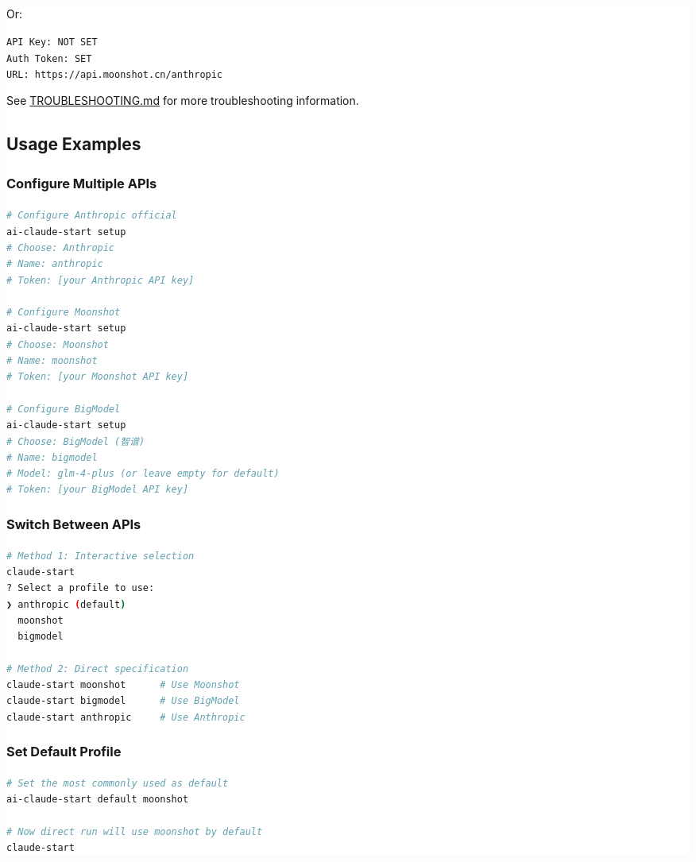 Or:
```
API Key: NOT SET
Auth Token: SET
URL: https://api.moonshot.cn/anthropic
```

See [TROUBLESHOOTING.md](TROUBLESHOOTING.md) for more troubleshooting information.

## Usage Examples

### Configure Multiple APIs

```bash
# Configure Anthropic official
ai-claude-start setup
# Choose: Anthropic
# Name: anthropic
# Token: [your Anthropic API key]

# Configure Moonshot
ai-claude-start setup
# Choose: Moonshot
# Name: moonshot
# Token: [your Moonshot API key]

# Configure BigModel
ai-claude-start setup
# Choose: BigModel (智谱)
# Name: bigmodel
# Model: glm-4-plus (or leave empty for default)
# Token: [your BigModel API key]
```

### Switch Between APIs

```bash
# Method 1: Interactive selection
claude-start
? Select a profile to use:
❯ anthropic (default)
  moonshot
  bigmodel

# Method 2: Direct specification
claude-start moonshot      # Use Moonshot
claude-start bigmodel      # Use BigModel
claude-start anthropic     # Use Anthropic
```

### Set Default Profile

```bash
# Set the most commonly used as default
ai-claude-start default moonshot

# Now direct run will use moonshot by default
claude-start
```
